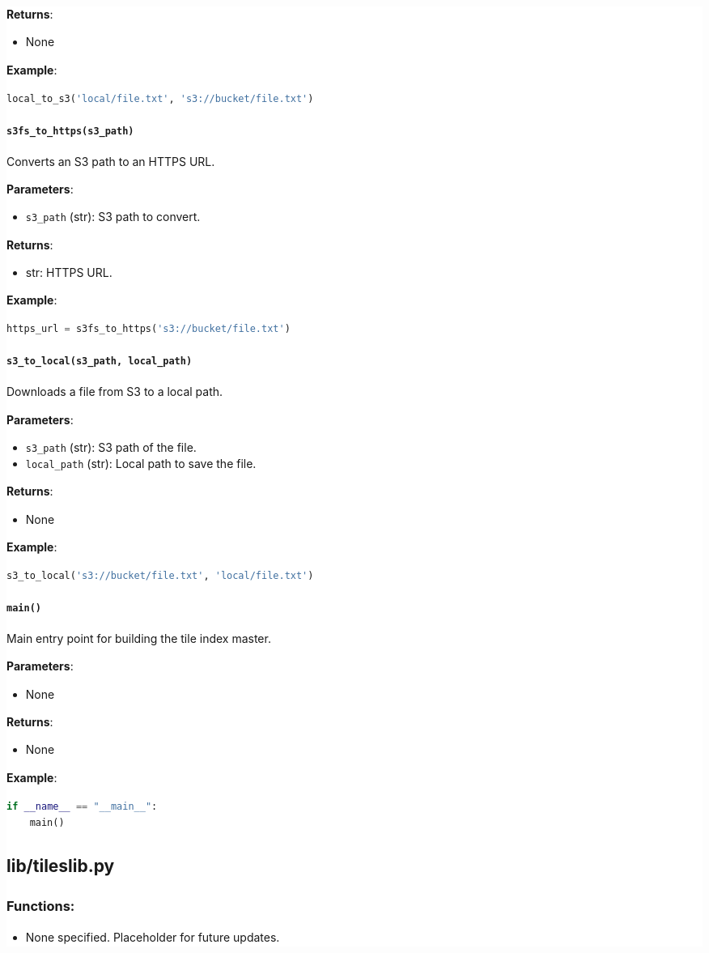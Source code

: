 **Returns**:
- None

**Example**:
```python
local_to_s3('local/file.txt', 's3://bucket/file.txt')
```

#### `s3fs_to_https(s3_path)`
Converts an S3 path to an HTTPS URL.

**Parameters**:
- `s3_path` (str): S3 path to convert.

**Returns**:
- str: HTTPS URL.

**Example**:
```python
https_url = s3fs_to_https('s3://bucket/file.txt')
```

#### `s3_to_local(s3_path, local_path)`
Downloads a file from S3 to a local path.

**Parameters**:
- `s3_path` (str): S3 path of the file.
- `local_path` (str): Local path to save the file.

**Returns**:
- None

**Example**:
```python
s3_to_local('s3://bucket/file.txt', 'local/file.txt')
```

#### `main()`
Main entry point for building the tile index master.

**Parameters**:
- None

**Returns**:
- None

**Example**:
```python
if __name__ == "__main__":
    main()
```

## lib/tileslib.py

### Functions:
- None specified. Placeholder for future updates.
